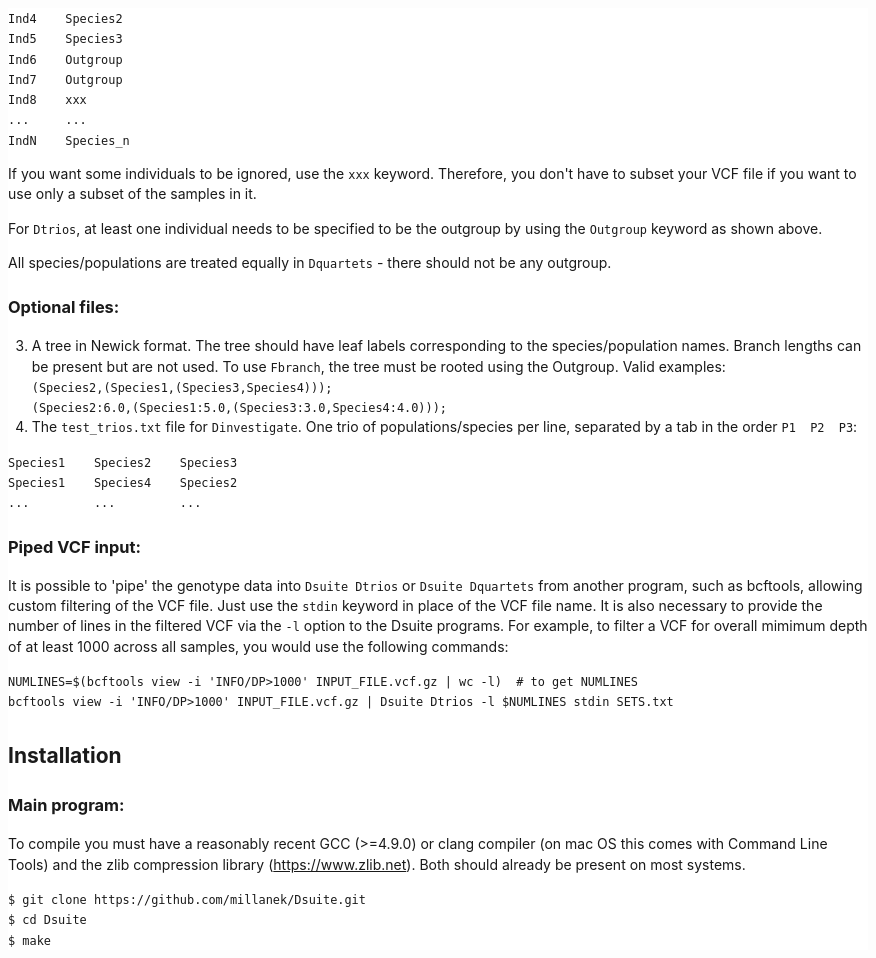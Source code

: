 ```
Ind4    Species2
Ind5    Species3
Ind6    Outgroup
Ind7    Outgroup
Ind8    xxx
...     ...
IndN    Species_n
```
If you want some individuals to be ignored, use the `xxx` keyword. Therefore, you don't have to subset your VCF file if you want to use only a subset of the samples in it.

For `Dtrios`, at least one individual needs to be specified to be the outgroup by using the `Outgroup` keyword as shown above.

All species/populations are treated equally in `Dquartets` - there should not be any outgroup.
### Optional files:
3. A tree in Newick format. The tree should have leaf labels corresponding to the species/population names. Branch lengths can be present but are not used. To use  `Fbranch`, the tree must be rooted using the Outgroup. 
Valid examples:  
`(Species2,(Species1,(Species3,Species4)));`  
`(Species2:6.0,(Species1:5.0,(Species3:3.0,Species4:4.0)));`
4. The `test_trios.txt` file for `Dinvestigate`. One trio of populations/species per line, separated by a tab in the order `P1  P2  P3`:
```
Species1    Species2    Species3
Species1    Species4    Species2
...         ...         ...
```
### Piped VCF input:
It is possible to 'pipe' the genotype data into  `Dsuite Dtrios` or `Dsuite Dquartets` from another program, such as bcftools, allowing custom filtering of the VCF file.  Just use the `stdin` keyword in place of the VCF file name. It is also necessary to provide the number of lines in the filtered VCF via the  `-l` option to the Dsuite programs. For example, to filter a VCF for overall mimimum depth of at least 1000 across all samples, you would use the following commands:
```
NUMLINES=$(bcftools view -i 'INFO/DP>1000' INPUT_FILE.vcf.gz | wc -l)  # to get NUMLINES
bcftools view -i 'INFO/DP>1000' INPUT_FILE.vcf.gz | Dsuite Dtrios -l $NUMLINES stdin SETS.txt
```

## Installation
### Main program:
To compile you must have a reasonably recent GCC (>=4.9.0) or clang compiler (on mac OS this comes with Command Line Tools) and the zlib compression library (https://www.zlib.net). Both should already be present on most systems. 

```console
$ git clone https://github.com/millanek/Dsuite.git
$ cd Dsuite
$ make
```
